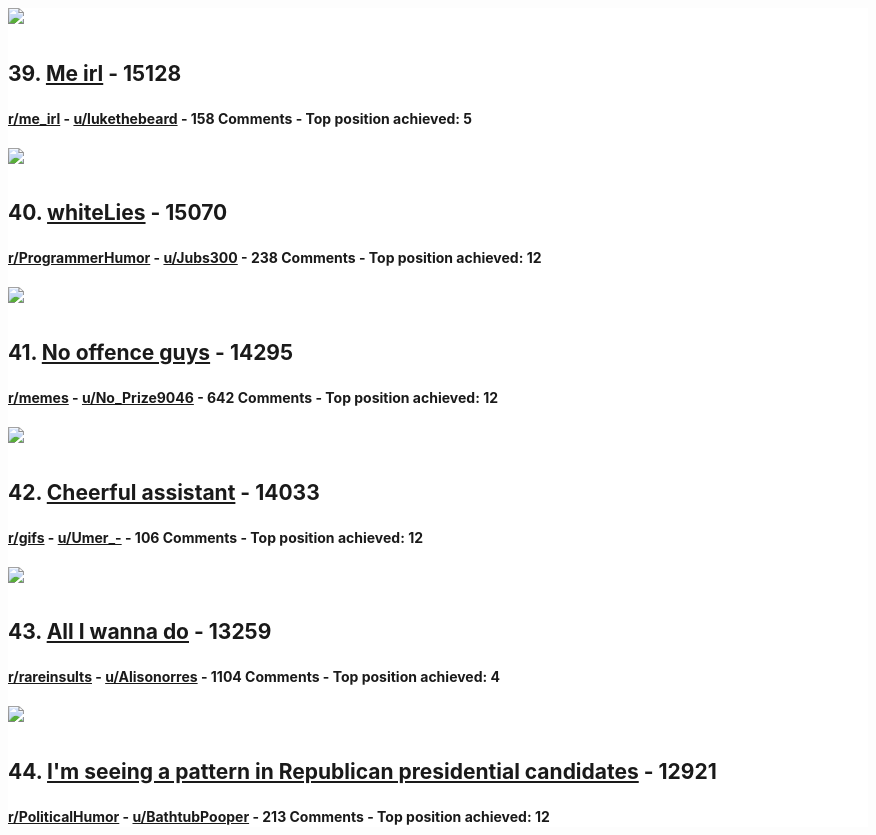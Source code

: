 <a href="https://i.redd.it/1g3xcl0cbnbc1.jpeg"><img src="https://a.thumbs.redditmedia.com/sgI6g_dkg01iGdv0nUnwYE1QwdPN9dr048V7HfmlkU0.jpg"></img></a>

## 39. [Me irl](http://reddit.com/r/me_irl/comments/193kfyv/me_irl/) - 15128
#### [r/me_irl](http://reddit.com/r/me_irl) - [u/lukethebeard](http://reddit.com/u/lukethebeard) - 158 Comments - Top position achieved: 5

<a href="https://i.redd.it/jh1fyvvzpobc1.jpeg"><img src="https://b.thumbs.redditmedia.com/M8SFGrdls96GXgAFe0mUIKhBLRpjZIkWBrsGjq8ECec.jpg"></img></a>

## 40. [whiteLies](http://reddit.com/r/ProgrammerHumor/comments/193doct/whitelies/) - 15070
#### [r/ProgrammerHumor](http://reddit.com/r/ProgrammerHumor) - [u/Jubs300](http://reddit.com/u/Jubs300) - 238 Comments - Top position achieved: 12

<a href="https://i.redd.it/gytsou8fdnbc1.png"><img src="https://b.thumbs.redditmedia.com/PEbicTqCqXj3c4EQIiIwMP7SIGn_Jwxta5IOy0H5AHE.jpg"></img></a>

## 41. [No offence guys](http://reddit.com/r/memes/comments/1931t8p/no_offence_guys/) - 14295
#### [r/memes](http://reddit.com/r/memes) - [u/No_Prize9046](http://reddit.com/u/No_Prize9046) - 642 Comments - Top position achieved: 12

<a href="https://i.redd.it/ljgzed4v4kbc1.png"><img src="https://b.thumbs.redditmedia.com/GR_32feSRh45yABbavleup1ASIyrGxjD9B5C6FDSuas.jpg"></img></a>

## 42. [Cheerful assistant](http://reddit.com/r/gifs/comments/193c335/cheerful_assistant/) - 14033
#### [r/gifs](http://reddit.com/r/gifs) - [u/Umer_-](http://reddit.com/u/Umer_-) - 106 Comments - Top position achieved: 12

<a href="https://i.imgur.com/UBW3dvW.gifv"><img src="https://a.thumbs.redditmedia.com/5wqRJbV7dgqBpxk1G-v38th42EVUqG5GerSHjvm6Cc8.jpg"></img></a>

## 43. [All I wanna do](http://reddit.com/r/rareinsults/comments/1937jxf/all_i_wanna_do/) - 13259
#### [r/rareinsults](http://reddit.com/r/rareinsults) - [u/Alisonorres](http://reddit.com/u/Alisonorres) - 1104 Comments - Top position achieved: 4

<a href="https://i.redd.it/s9xd9wy90mbc1.jpeg"><img src="https://b.thumbs.redditmedia.com/Nq372WsdIljlMV7pOQRxScYBrsm5gZkbHdMLfUVT1Bs.jpg"></img></a>

## 44. [I'm seeing a pattern in Republican presidential candidates](http://reddit.com/r/PoliticalHumor/comments/193j76k/im_seeing_a_pattern_in_republican_presidential/) - 12921
#### [r/PoliticalHumor](http://reddit.com/r/PoliticalHumor) - [u/BathtubPooper](http://reddit.com/u/BathtubPooper) - 213 Comments - Top position achieved: 12
